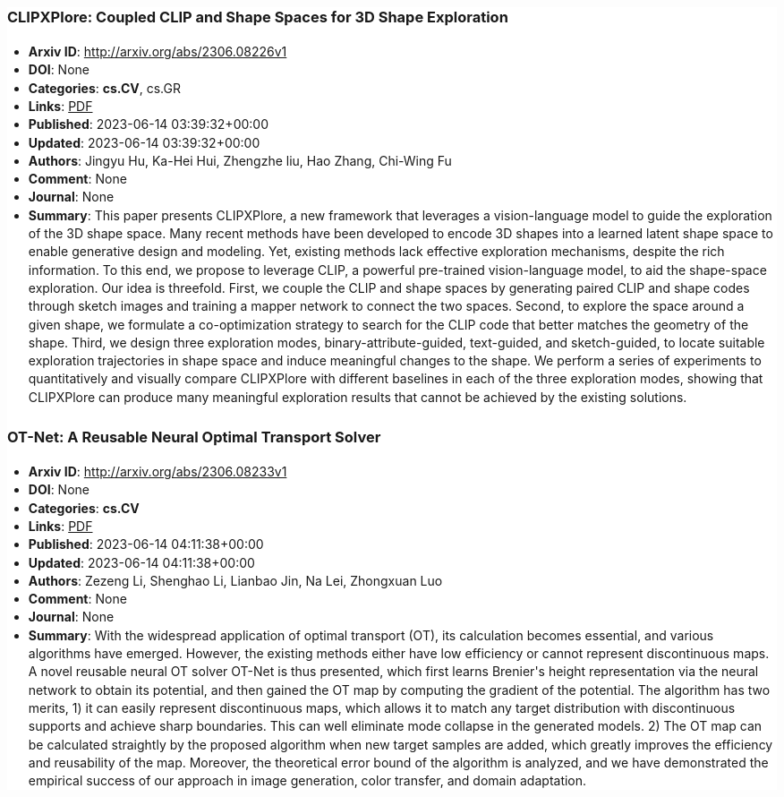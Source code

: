 

### CLIPXPlore: Coupled CLIP and Shape Spaces for 3D Shape Exploration
- **Arxiv ID**: http://arxiv.org/abs/2306.08226v1
- **DOI**: None
- **Categories**: **cs.CV**, cs.GR
- **Links**: [PDF](http://arxiv.org/pdf/2306.08226v1)
- **Published**: 2023-06-14 03:39:32+00:00
- **Updated**: 2023-06-14 03:39:32+00:00
- **Authors**: Jingyu Hu, Ka-Hei Hui, Zhengzhe liu, Hao Zhang, Chi-Wing Fu
- **Comment**: None
- **Journal**: None
- **Summary**: This paper presents CLIPXPlore, a new framework that leverages a vision-language model to guide the exploration of the 3D shape space. Many recent methods have been developed to encode 3D shapes into a learned latent shape space to enable generative design and modeling. Yet, existing methods lack effective exploration mechanisms, despite the rich information. To this end, we propose to leverage CLIP, a powerful pre-trained vision-language model, to aid the shape-space exploration. Our idea is threefold. First, we couple the CLIP and shape spaces by generating paired CLIP and shape codes through sketch images and training a mapper network to connect the two spaces. Second, to explore the space around a given shape, we formulate a co-optimization strategy to search for the CLIP code that better matches the geometry of the shape. Third, we design three exploration modes, binary-attribute-guided, text-guided, and sketch-guided, to locate suitable exploration trajectories in shape space and induce meaningful changes to the shape. We perform a series of experiments to quantitatively and visually compare CLIPXPlore with different baselines in each of the three exploration modes, showing that CLIPXPlore can produce many meaningful exploration results that cannot be achieved by the existing solutions.



### OT-Net: A Reusable Neural Optimal Transport Solver
- **Arxiv ID**: http://arxiv.org/abs/2306.08233v1
- **DOI**: None
- **Categories**: **cs.CV**
- **Links**: [PDF](http://arxiv.org/pdf/2306.08233v1)
- **Published**: 2023-06-14 04:11:38+00:00
- **Updated**: 2023-06-14 04:11:38+00:00
- **Authors**: Zezeng Li, Shenghao Li, Lianbao Jin, Na Lei, Zhongxuan Luo
- **Comment**: None
- **Journal**: None
- **Summary**: With the widespread application of optimal transport (OT), its calculation becomes essential, and various algorithms have emerged. However, the existing methods either have low efficiency or cannot represent discontinuous maps. A novel reusable neural OT solver OT-Net is thus presented, which first learns Brenier's height representation via the neural network to obtain its potential, and then gained the OT map by computing the gradient of the potential. The algorithm has two merits, 1) it can easily represent discontinuous maps, which allows it to match any target distribution with discontinuous supports and achieve sharp boundaries. This can well eliminate mode collapse in the generated models. 2) The OT map can be calculated straightly by the proposed algorithm when new target samples are added, which greatly improves the efficiency and reusability of the map. Moreover, the theoretical error bound of the algorithm is analyzed, and we have demonstrated the empirical success of our approach in image generation, color transfer, and domain adaptation.
